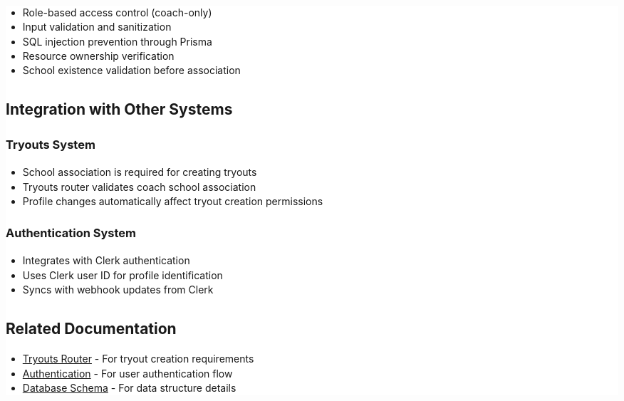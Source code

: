 - Role-based access control (coach-only)
- Input validation and sanitization
- SQL injection prevention through Prisma
- Resource ownership verification
- School existence validation before association

## Integration with Other Systems

### Tryouts System

- School association is required for creating tryouts
- Tryouts router validates coach school association
- Profile changes automatically affect tryout creation permissions

### Authentication System

- Integrates with Clerk authentication
- Uses Clerk user ID for profile identification
- Syncs with webhook updates from Clerk

## Related Documentation

- [Tryouts Router](./tryouts.md) - For tryout creation requirements
- [Authentication](./auth.md) - For user authentication flow
- [Database Schema](../database/schema.md) - For data structure details
